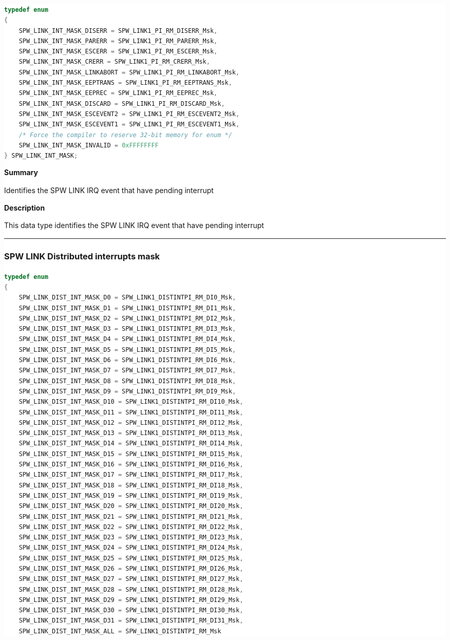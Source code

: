 ```c
typedef enum
{
    SPW_LINK_INT_MASK_DISERR = SPW_LINK1_PI_RM_DISERR_Msk,
    SPW_LINK_INT_MASK_PARERR = SPW_LINK1_PI_RM_PARERR_Msk,
    SPW_LINK_INT_MASK_ESCERR = SPW_LINK1_PI_RM_ESCERR_Msk,
    SPW_LINK_INT_MASK_CRERR = SPW_LINK1_PI_RM_CRERR_Msk,
    SPW_LINK_INT_MASK_LINKABORT = SPW_LINK1_PI_RM_LINKABORT_Msk,
    SPW_LINK_INT_MASK_EEPTRANS = SPW_LINK1_PI_RM_EEPTRANS_Msk,
    SPW_LINK_INT_MASK_EEPREC = SPW_LINK1_PI_RM_EEPREC_Msk,
    SPW_LINK_INT_MASK_DISCARD = SPW_LINK1_PI_RM_DISCARD_Msk,
    SPW_LINK_INT_MASK_ESCEVENT2 = SPW_LINK1_PI_RM_ESCEVENT2_Msk,
    SPW_LINK_INT_MASK_ESCEVENT1 = SPW_LINK1_PI_RM_ESCEVENT1_Msk,
    /* Force the compiler to reserve 32-bit memory for enum */
    SPW_LINK_INT_MASK_INVALID = 0xFFFFFFFF
} SPW_LINK_INT_MASK;
```

**Summary**

Identifies the SPW LINK IRQ event that have pending interrupt

**Description**

This data type identifies the SPW LINK IRQ event that have pending interrupt

---

### SPW LINK Distributed interrupts mask

```c
typedef enum
{
    SPW_LINK_DIST_INT_MASK_D0 = SPW_LINK1_DISTINTPI_RM_DI0_Msk,
    SPW_LINK_DIST_INT_MASK_D1 = SPW_LINK1_DISTINTPI_RM_DI1_Msk,
    SPW_LINK_DIST_INT_MASK_D2 = SPW_LINK1_DISTINTPI_RM_DI2_Msk,
    SPW_LINK_DIST_INT_MASK_D3 = SPW_LINK1_DISTINTPI_RM_DI3_Msk,
    SPW_LINK_DIST_INT_MASK_D4 = SPW_LINK1_DISTINTPI_RM_DI4_Msk,
    SPW_LINK_DIST_INT_MASK_D5 = SPW_LINK1_DISTINTPI_RM_DI5_Msk,
    SPW_LINK_DIST_INT_MASK_D6 = SPW_LINK1_DISTINTPI_RM_DI6_Msk,
    SPW_LINK_DIST_INT_MASK_D7 = SPW_LINK1_DISTINTPI_RM_DI7_Msk,
    SPW_LINK_DIST_INT_MASK_D8 = SPW_LINK1_DISTINTPI_RM_DI8_Msk,
    SPW_LINK_DIST_INT_MASK_D9 = SPW_LINK1_DISTINTPI_RM_DI9_Msk,
    SPW_LINK_DIST_INT_MASK_D10 = SPW_LINK1_DISTINTPI_RM_DI10_Msk,
    SPW_LINK_DIST_INT_MASK_D11 = SPW_LINK1_DISTINTPI_RM_DI11_Msk,
    SPW_LINK_DIST_INT_MASK_D12 = SPW_LINK1_DISTINTPI_RM_DI12_Msk,
    SPW_LINK_DIST_INT_MASK_D13 = SPW_LINK1_DISTINTPI_RM_DI13_Msk,
    SPW_LINK_DIST_INT_MASK_D14 = SPW_LINK1_DISTINTPI_RM_DI14_Msk,
    SPW_LINK_DIST_INT_MASK_D15 = SPW_LINK1_DISTINTPI_RM_DI15_Msk,
    SPW_LINK_DIST_INT_MASK_D16 = SPW_LINK1_DISTINTPI_RM_DI16_Msk,
    SPW_LINK_DIST_INT_MASK_D17 = SPW_LINK1_DISTINTPI_RM_DI17_Msk,
    SPW_LINK_DIST_INT_MASK_D18 = SPW_LINK1_DISTINTPI_RM_DI18_Msk,
    SPW_LINK_DIST_INT_MASK_D19 = SPW_LINK1_DISTINTPI_RM_DI19_Msk,
    SPW_LINK_DIST_INT_MASK_D20 = SPW_LINK1_DISTINTPI_RM_DI20_Msk,
    SPW_LINK_DIST_INT_MASK_D21 = SPW_LINK1_DISTINTPI_RM_DI21_Msk,
    SPW_LINK_DIST_INT_MASK_D22 = SPW_LINK1_DISTINTPI_RM_DI22_Msk,
    SPW_LINK_DIST_INT_MASK_D23 = SPW_LINK1_DISTINTPI_RM_DI23_Msk,
    SPW_LINK_DIST_INT_MASK_D24 = SPW_LINK1_DISTINTPI_RM_DI24_Msk,
    SPW_LINK_DIST_INT_MASK_D25 = SPW_LINK1_DISTINTPI_RM_DI25_Msk,
    SPW_LINK_DIST_INT_MASK_D26 = SPW_LINK1_DISTINTPI_RM_DI26_Msk,
    SPW_LINK_DIST_INT_MASK_D27 = SPW_LINK1_DISTINTPI_RM_DI27_Msk,
    SPW_LINK_DIST_INT_MASK_D28 = SPW_LINK1_DISTINTPI_RM_DI28_Msk,
    SPW_LINK_DIST_INT_MASK_D29 = SPW_LINK1_DISTINTPI_RM_DI29_Msk,
    SPW_LINK_DIST_INT_MASK_D30 = SPW_LINK1_DISTINTPI_RM_DI30_Msk,
    SPW_LINK_DIST_INT_MASK_D31 = SPW_LINK1_DISTINTPI_RM_DI31_Msk,
    SPW_LINK_DIST_INT_MASK_ALL = SPW_LINK1_DISTINTPI_RM_Msk
```
